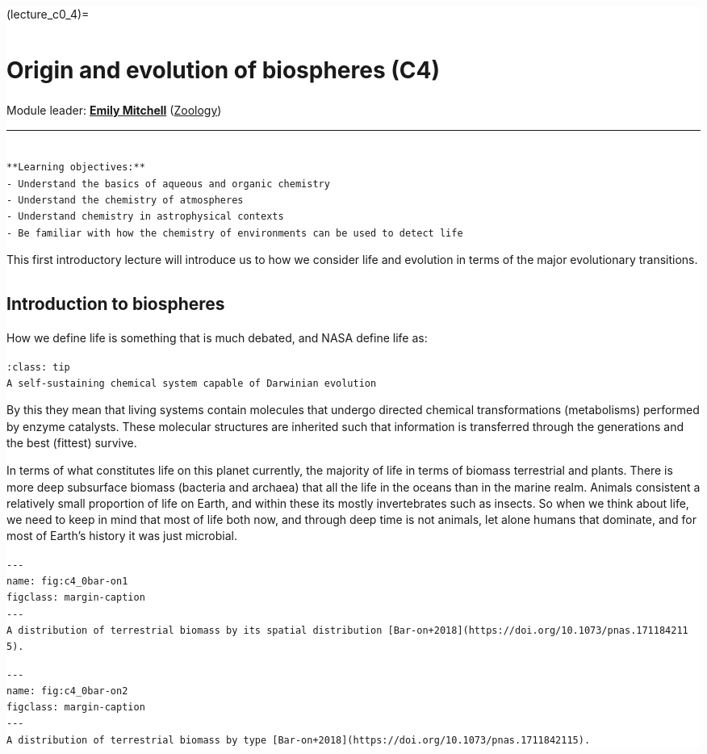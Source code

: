 (lecture_c0_4)=
# Origin and evolution of biospheres (C4)

Module leader: **[Emily Mitchell](mailto:ek338@cam.ac.uk)** ([Zoology](https://www.zoo.cam.ac.uk))

---

```{highlights}

**Learning objectives:**
- Understand the basics of aqueous and organic chemistry
- Understand the chemistry of atmospheres
- Understand chemistry in astrophysical contexts
- Be familiar with how the chemistry of environments can be used to detect life

```

This first introductory lecture will introduce us to how we consider life and evolution in terms of the major evolutionary transitions.  

## Introduction to biospheres

How we define life is something that is much debated, and NASA define life as:

`````{admonition} Nasa's definition of life
:class: tip
A self-sustaining chemical system capable of Darwinian evolution
`````

By this they mean that living systems contain molecules that undergo directed chemical transformations (metabolisms) performed by enzyme catalysts.  These molecular structures are inherited such that information is transferred through the generations and the best (fittest) survive. 

In terms of what constitutes life on this planet currently, the majority of life in terms of biomass terrestrial and plants.  There is more deep subsurface biomass (bacteria and archaea) that all the life in the oceans than in the marine realm.  Animals consistent a relatively small proportion of life on Earth, and within these its mostly invertebrates such as insects.  So when we think about life, we need to keep in mind that most of life both now, and through deep time is not animals, let alone humans that dominate, and for most of Earth’s history it was just microbial.

```{figure} ./figures/bar-on1.png
---
name: fig:c4_0bar-on1
figclass: margin-caption
---
A distribution of terrestrial biomass by its spatial distribution [Bar-on+2018](https://doi.org/10.1073/pnas.1711842115).
```

```{figure} ./figures/bar-on2.jpg
---
name: fig:c4_0bar-on2
figclass: margin-caption
---
A distribution of terrestrial biomass by type [Bar-on+2018](https://doi.org/10.1073/pnas.1711842115).
```
